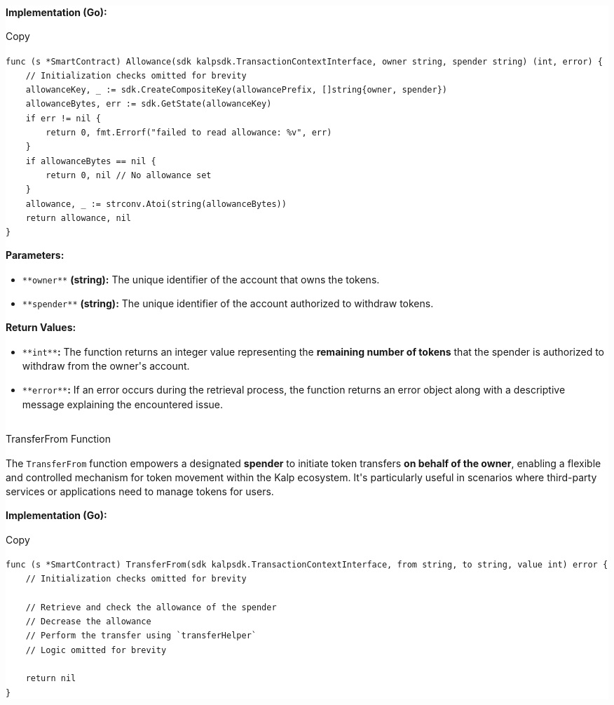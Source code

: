 **Implementation (Go):**

Copy

```
func (s *SmartContract) Allowance(sdk kalpsdk.TransactionContextInterface, owner string, spender string) (int, error) {
    // Initialization checks omitted for brevity
    allowanceKey, _ := sdk.CreateCompositeKey(allowancePrefix, []string{owner, spender})
    allowanceBytes, err := sdk.GetState(allowanceKey)
    if err != nil {
        return 0, fmt.Errorf("failed to read allowance: %v", err)
    }
    if allowanceBytes == nil {
        return 0, nil // No allowance set
    }
    allowance, _ := strconv.Atoi(string(allowanceBytes))
    return allowance, nil
}
```

**Parameters:**

-   `**owner**` **(string):** The unique identifier of the account that owns the tokens.
    
-   `**spender**` **(string):** The unique identifier of the account authorized to withdraw tokens.
    

**Return Values:**

-   `**int**`**:** The function returns an integer value representing the **remaining number of tokens** that the spender is authorized to withdraw from the owner's account.
    
-   `**error**`**:** If an error occurs during the retrieval process, the function returns an error object along with a descriptive message explaining the encountered issue.
    

## 

TransferFrom Function

The `TransferFrom` function empowers a designated **spender** to initiate token transfers **on behalf of the owner**, enabling a flexible and controlled mechanism for token movement within the Kalp ecosystem. It's particularly useful in scenarios where third-party services or applications need to manage tokens for users.

**Implementation (Go):**

Copy

```
func (s *SmartContract) TransferFrom(sdk kalpsdk.TransactionContextInterface, from string, to string, value int) error {
    // Initialization checks omitted for brevity

    // Retrieve and check the allowance of the spender
    // Decrease the allowance
    // Perform the transfer using `transferHelper`
    // Logic omitted for brevity

    return nil
}
```
